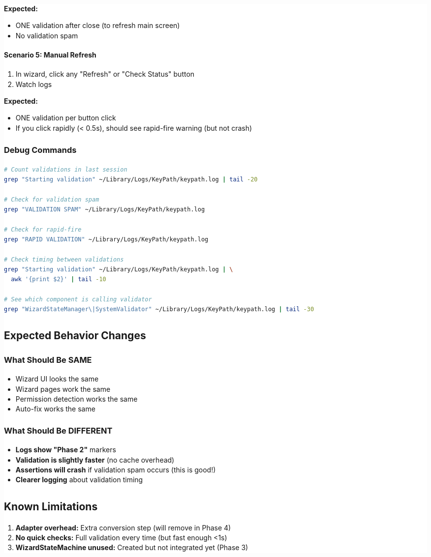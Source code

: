 **Expected:**
- ONE validation after close (to refresh main screen)
- No validation spam

#### Scenario 5: Manual Refresh
1. In wizard, click any "Refresh" or "Check Status" button
2. Watch logs

**Expected:**
- ONE validation per button click
- If you click rapidly (< 0.5s), should see rapid-fire warning (but not crash)

### Debug Commands

```bash
# Count validations in last session
grep "Starting validation" ~/Library/Logs/KeyPath/keypath.log | tail -20

# Check for validation spam
grep "VALIDATION SPAM" ~/Library/Logs/KeyPath/keypath.log

# Check for rapid-fire
grep "RAPID VALIDATION" ~/Library/Logs/KeyPath/keypath.log

# Check timing between validations
grep "Starting validation" ~/Library/Logs/KeyPath/keypath.log | \
  awk '{print $2}' | tail -10

# See which component is calling validator
grep "WizardStateManager\|SystemValidator" ~/Library/Logs/KeyPath/keypath.log | tail -30
```

## Expected Behavior Changes

### What Should Be SAME
- Wizard UI looks the same
- Wizard pages work the same
- Permission detection works the same
- Auto-fix works the same

### What Should Be DIFFERENT
- **Logs show "Phase 2"** markers
- **Validation is slightly faster** (no cache overhead)
- **Assertions will crash** if validation spam occurs (this is good!)
- **Clearer logging** about validation timing

## Known Limitations

1. **Adapter overhead:** Extra conversion step (will remove in Phase 4)
2. **No quick checks:** Full validation every time (but fast enough <1s)
3. **WizardStateMachine unused:** Created but not integrated yet (Phase 3)
